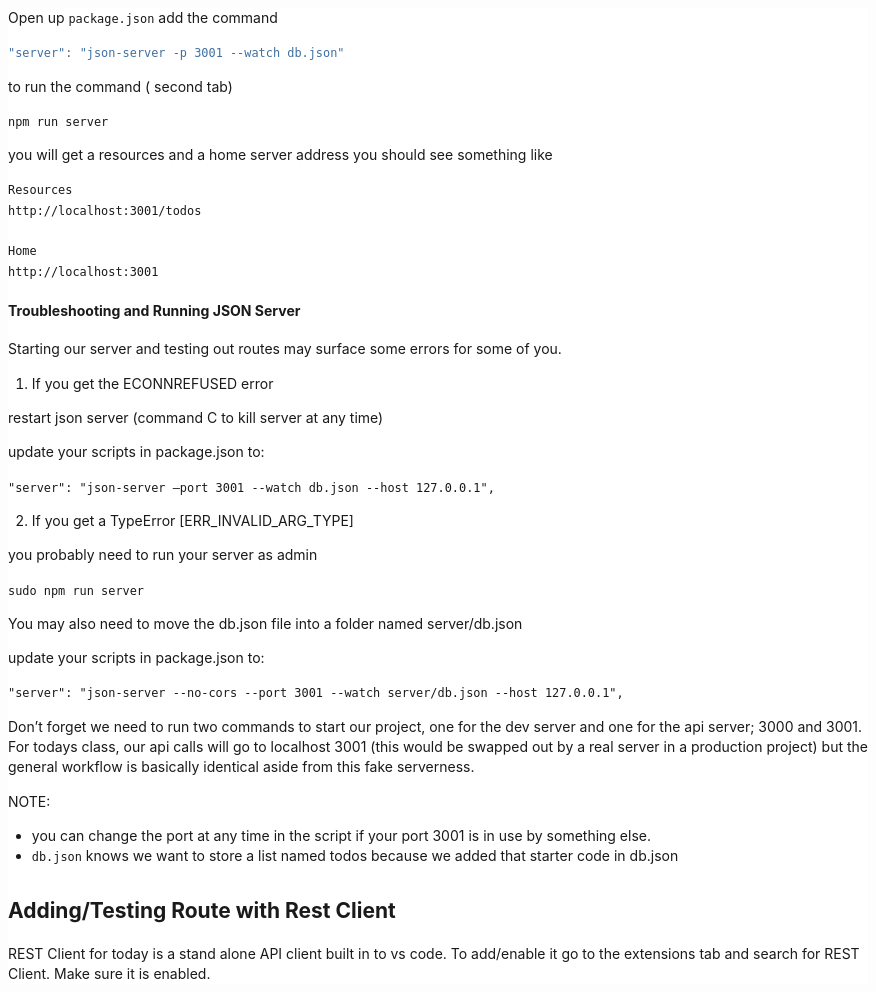 Open up `package.json`
add the command

```js
"server": "json-server -p 3001 --watch db.json"
```

to run the command ( second tab)

```bash
npm run server
```

you will get a resources and a home server address
you should see something like

```
Resources
http://localhost:3001/todos

Home
http://localhost:3001
```

#### Troubleshooting and Running JSON Server

Starting our server and testing out routes may surface some errors for some of you.

1. If you get the ECONNREFUSED error

restart json server (command C to kill server at any time)

update your scripts in package.json to:

`"server": "json-server —port 3001 --watch db.json --host 127.0.0.1",`

2. If you get a TypeError [ERR_INVALID_ARG_TYPE]

you probably need to run your server as admin

`sudo npm run server `

You may also need to move the db.json file into a folder named server/db.json

update your scripts in package.json to:

`"server": "json-server --no-cors --port 3001 --watch server/db.json --host 127.0.0.1",`

Don’t forget we need to run two commands to start our project, one for the dev server and one for the api server; 3000 and 3001. For todays class, our api calls will go to localhost 3001 (this would be swapped out by a real server in a production project) but the general workflow is basically identical aside from this fake serverness.

NOTE:

- you can change the port at any time in the script if your port 3001 is in use by something else.
- `db.json` knows we want to store a list named todos because we added that starter code in db.json

## Adding/Testing Route with Rest Client

REST Client for today is a stand alone API client built in to vs code. To add/enable it go to the extensions tab and search for REST Client. Make sure it is enabled.
